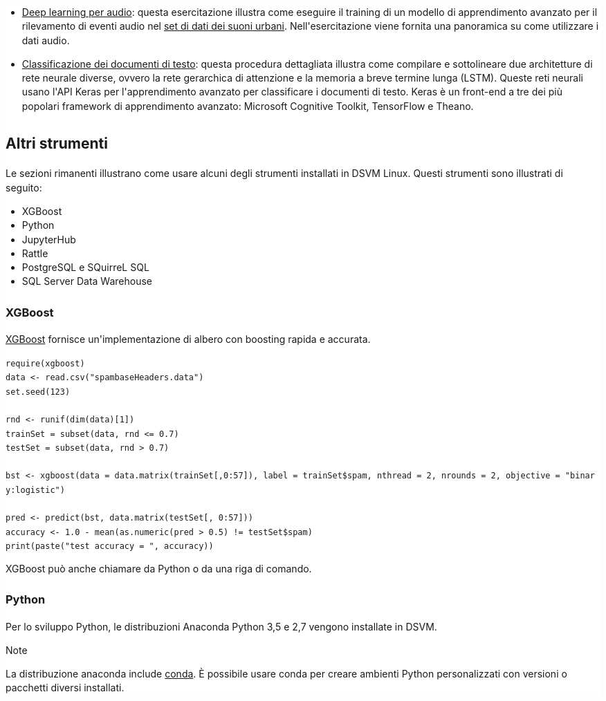 - [Deep learning per audio](https://blogs.technet.microsoft.com/machinelearning/2018/01/30/hearing-ai-getting-started-with-deep-learning-for-audio-on-azure/): questa esercitazione illustra come eseguire il training di un modello di apprendimento avanzato per il rilevamento di eventi audio nel [set di dati dei suoni urbani](https://urbansounddataset.weebly.com/). Nell'esercitazione viene fornita una panoramica su come utilizzare i dati audio.

- [Classificazione dei documenti di testo](https://github.com/anargyri/lstm_han): questa procedura dettagliata illustra come compilare e sottolineare due architetture di rete neurale diverse, ovvero la rete gerarchica di attenzione e la memoria a breve termine lunga (LSTM). Queste reti neurali usano l'API Keras per l'apprendimento avanzato per classificare i documenti di testo. Keras è un front-end a tre dei più popolari framework di apprendimento avanzato: Microsoft Cognitive Toolkit, TensorFlow e Theano.

## <a name="other-tools"></a>Altri strumenti

Le sezioni rimanenti illustrano come usare alcuni degli strumenti installati in DSVM Linux. Questi strumenti sono illustrati di seguito:

* XGBoost
* Python
* JupyterHub
* Rattle
* PostgreSQL e SQuirreL SQL
* SQL Server Data Warehouse

### <a name="xgboost"></a>XGBoost

[XGBoost](https://xgboost.readthedocs.org/en/latest/) fornisce un'implementazione di albero con boosting rapida e accurata.

    require(xgboost)
    data <- read.csv("spambaseHeaders.data")
    set.seed(123)

    rnd <- runif(dim(data)[1])
    trainSet = subset(data, rnd <= 0.7)
    testSet = subset(data, rnd > 0.7)

    bst <- xgboost(data = data.matrix(trainSet[,0:57]), label = trainSet$spam, nthread = 2, nrounds = 2, objective = "binary:logistic")

    pred <- predict(bst, data.matrix(testSet[, 0:57]))
    accuracy <- 1.0 - mean(as.numeric(pred > 0.5) != testSet$spam)
    print(paste("test accuracy = ", accuracy))

XGBoost può anche chiamare da Python o da una riga di comando.

### <a name="python"></a>Python

Per lo sviluppo Python, le distribuzioni Anaconda Python 3,5 e 2,7 vengono installate in DSVM.

> [!NOTE]
> La distribuzione anaconda include [conda](https://conda.pydata.org/docs/index.html). È possibile usare conda per creare ambienti Python personalizzati con versioni o pacchetti diversi installati.
